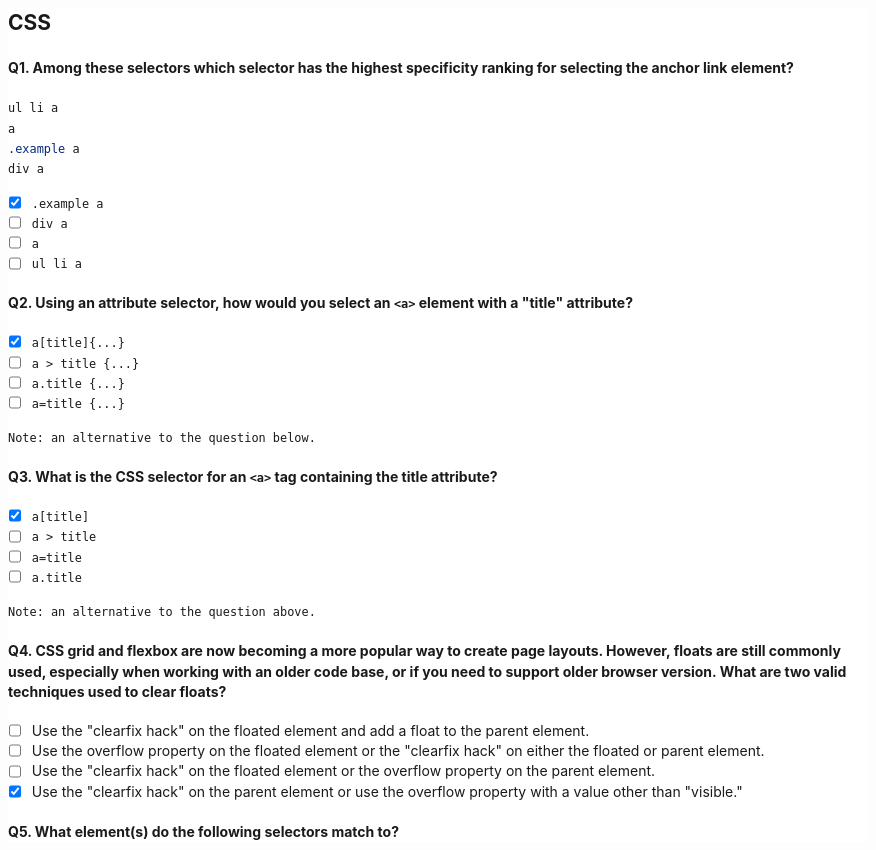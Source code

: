 ## CSS

#### Q1. Among these selectors which selector has the highest specificity ranking for selecting the anchor link element?

```css
ul li a
a
.example a
div a
```

- [x] `.example a`
- [ ] `div a`
- [ ] `a`
- [ ] `ul li a`

#### Q2. Using an attribute selector, how would you select an `<a>` element with a "title" attribute?

- [x] `a[title]{...}`
- [ ] `a > title {...}`
- [ ] `a.title {...}`
- [ ] `a=title {...}`

`Note: an alternative to the question below.`

#### Q3. What is the CSS selector for an `<a>` tag containing the title attribute?

- [x] `a[title]`
- [ ] `a > title`
- [ ] `a=title`
- [ ] `a.title`

`Note: an alternative to the question above.`

#### Q4. CSS grid and flexbox are now becoming a more popular way to create page layouts. However, floats are still commonly used, especially when working with an older code base, or if you need to support older browser version. What are two valid techniques used to clear floats?

- [ ] Use the "clearfix hack" on the floated element and add a float to the parent element.
- [ ] Use the overflow property on the floated element or the "clearfix hack" on either the floated or parent element.
- [ ] Use the "clearfix hack" on the floated element or the overflow property on the parent element.
- [x] Use the "clearfix hack" on the parent element or use the overflow property with a value other than "visible."

#### Q5. What element(s) do the following selectors match to?
